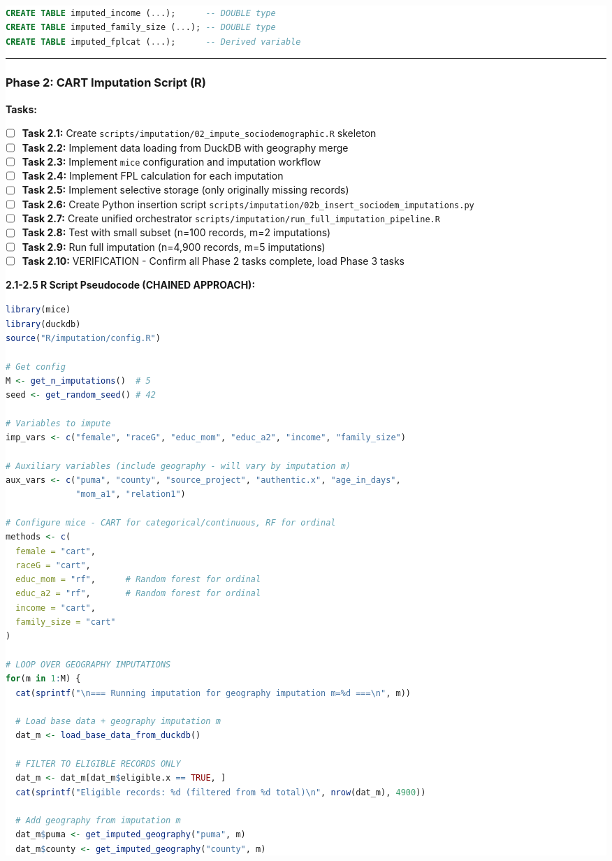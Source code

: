 ```sql
CREATE TABLE imputed_income (...);      -- DOUBLE type
CREATE TABLE imputed_family_size (...); -- DOUBLE type
CREATE TABLE imputed_fplcat (...);      -- Derived variable
```

---

### Phase 2: CART Imputation Script (R)

**Tasks:**

- [ ] **Task 2.1:** Create `scripts/imputation/02_impute_sociodemographic.R` skeleton
- [ ] **Task 2.2:** Implement data loading from DuckDB with geography merge
- [ ] **Task 2.3:** Implement `mice` configuration and imputation workflow
- [ ] **Task 2.4:** Implement FPL calculation for each imputation
- [ ] **Task 2.5:** Implement selective storage (only originally missing records)
- [ ] **Task 2.6:** Create Python insertion script `scripts/imputation/02b_insert_sociodem_imputations.py`
- [ ] **Task 2.7:** Create unified orchestrator `scripts/imputation/run_full_imputation_pipeline.R`
- [ ] **Task 2.8:** Test with small subset (n=100 records, m=2 imputations)
- [ ] **Task 2.9:** Run full imputation (n=4,900 records, m=5 imputations)
- [ ] **Task 2.10:** VERIFICATION - Confirm all Phase 2 tasks complete, load Phase 3 tasks

**2.1-2.5 R Script Pseudocode (CHAINED APPROACH):**
```r
library(mice)
library(duckdb)
source("R/imputation/config.R")

# Get config
M <- get_n_imputations()  # 5
seed <- get_random_seed() # 42

# Variables to impute
imp_vars <- c("female", "raceG", "educ_mom", "educ_a2", "income", "family_size")

# Auxiliary variables (include geography - will vary by imputation m)
aux_vars <- c("puma", "county", "source_project", "authentic.x", "age_in_days",
              "mom_a1", "relation1")

# Configure mice - CART for categorical/continuous, RF for ordinal
methods <- c(
  female = "cart",
  raceG = "cart",
  educ_mom = "rf",      # Random forest for ordinal
  educ_a2 = "rf",       # Random forest for ordinal
  income = "cart",
  family_size = "cart"
)

# LOOP OVER GEOGRAPHY IMPUTATIONS
for(m in 1:M) {
  cat(sprintf("\n=== Running imputation for geography imputation m=%d ===\n", m))

  # Load base data + geography imputation m
  dat_m <- load_base_data_from_duckdb()

  # FILTER TO ELIGIBLE RECORDS ONLY
  dat_m <- dat_m[dat_m$eligible.x == TRUE, ]
  cat(sprintf("Eligible records: %d (filtered from %d total)\n", nrow(dat_m), 4900))

  # Add geography from imputation m
  dat_m$puma <- get_imputed_geography("puma", m)
  dat_m$county <- get_imputed_geography("county", m)
```